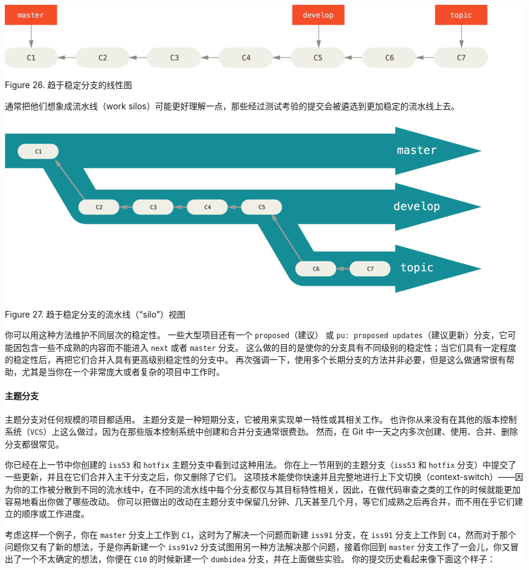 ![趋于稳定分支的线性图。](./assets/assets.Git/lr-branches-1.png)

Figure 26. 趋于稳定分支的线性图

通常把他们想象成流水线（work silos）可能更好理解一点，那些经过测试考验的提交会被遴选到更加稳定的流水线上去。

![趋于稳定分支的工作流（“silo”）视图。](./assets/assets.Git/lr-branches-2.png)

Figure 27. 趋于稳定分支的流水线（“silo”）视图

你可以用这种方法维护不同层次的稳定性。 一些大型项目还有一个 `proposed`（建议） 或 `pu: proposed updates`（建议更新）分支，它可能因包含一些不成熟的内容而不能进入 `next` 或者 `master` 分支。 这么做的目的是使你的分支具有不同级别的稳定性；当它们具有一定程度的稳定性后，再把它们合并入具有更高级别稳定性的分支中。 再次强调一下，使用多个长期分支的方法并非必要，但是这么做通常很有帮助，尤其是当你在一个非常庞大或者复杂的项目中工作时。

#### 主题分支

主题分支对任何规模的项目都适用。 主题分支是一种短期分支，它被用来实现单一特性或其相关工作。 也许你从来没有在其他的版本控制系统（`VCS`）上这么做过，因为在那些版本控制系统中创建和合并分支通常很费劲。 然而，在 Git 中一天之内多次创建、使用、合并、删除分支都很常见。

你已经在上一节中你创建的 `iss53` 和 `hotfix` 主题分支中看到过这种用法。 你在上一节用到的主题分支（`iss53` 和 `hotfix` 分支）中提交了一些更新，并且在它们合并入主干分支之后，你又删除了它们。 这项技术能使你快速并且完整地进行上下文切换（context-switch）——因为你的工作被分散到不同的流水线中，在不同的流水线中每个分支都仅与其目标特性相关，因此，在做代码审查之类的工作的时候就能更加容易地看出你做了哪些改动。 你可以把做出的改动在主题分支中保留几分钟、几天甚至几个月，等它们成熟之后再合并，而不用在乎它们建立的顺序或工作进度。

考虑这样一个例子，你在 `master` 分支上工作到 `C1`，这时为了解决一个问题而新建 `iss91` 分支，在 `iss91` 分支上工作到 `C4`，然而对于那个问题你又有了新的想法，于是你再新建一个 `iss91v2` 分支试图用另一种方法解决那个问题，接着你回到 `master` 分支工作了一会儿，你又冒出了一个不太确定的想法，你便在 `C10` 的时候新建一个 `dumbidea` 分支，并在上面做些实验。 你的提交历史看起来像下面这个样子：
